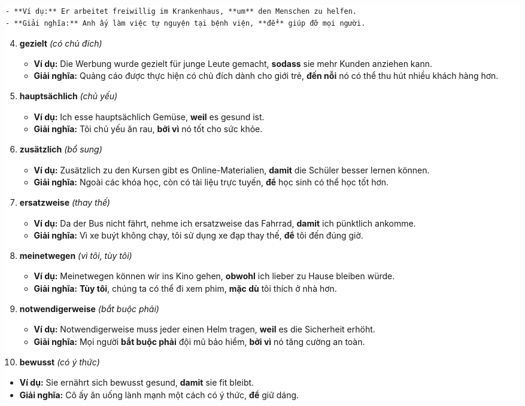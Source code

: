     - **Ví dụ:** Er arbeitet freiwillig im Krankenhaus, **um** den Menschen zu helfen.
    - **Giải nghĩa:** Anh ấy làm việc tự nguyện tại bệnh viện, **để** giúp đỡ mọi người.
4. **gezielt** _(có chủ đích)_
    
    - **Ví dụ:** Die Werbung wurde gezielt für junge Leute gemacht, **sodass** sie mehr Kunden anziehen kann.
    - **Giải nghĩa:** Quảng cáo được thực hiện có chủ đích dành cho giới trẻ, **đến nỗi** nó có thể thu hút nhiều khách hàng hơn.
5. **hauptsächlich** _(chủ yếu)_
    
    - **Ví dụ:** Ich esse hauptsächlich Gemüse, **weil** es gesund ist.
    - **Giải nghĩa:** Tôi chủ yếu ăn rau, **bởi vì** nó tốt cho sức khỏe.
6. **zusätzlich** _(bổ sung)_
    
    - **Ví dụ:** Zusätzlich zu den Kursen gibt es Online-Materialien, **damit** die Schüler besser lernen können.
    - **Giải nghĩa:** Ngoài các khóa học, còn có tài liệu trực tuyến, **để** học sinh có thể học tốt hơn.
7. **ersatzweise** _(thay thế)_
    
    - **Ví dụ:** Da der Bus nicht fährt, nehme ich ersatzweise das Fahrrad, **damit** ich pünktlich ankomme.
    - **Giải nghĩa:** Vì xe buýt không chạy, tôi sử dụng xe đạp thay thế, **để** tôi đến đúng giờ.
8. **meinetwegen** _(vì tôi, tùy tôi)_
    
    - **Ví dụ:** Meinetwegen können wir ins Kino gehen, **obwohl** ich lieber zu Hause bleiben würde.
    - **Giải nghĩa:** **Tùy tôi**, chúng ta có thể đi xem phim, **mặc dù** tôi thích ở nhà hơn.
9. **notwendigerweise** _(bắt buộc phải)_
    
    - **Ví dụ:** Notwendigerweise muss jeder einen Helm tragen, **weil** es die Sicherheit erhöht.
    - **Giải nghĩa:** Mọi người **bắt buộc phải** đội mũ bảo hiểm, **bởi vì** nó tăng cường an toàn.
10. **bewusst** _(có ý thức)_
    

- **Ví dụ:** Sie ernährt sich bewusst gesund, **damit** sie fit bleibt.
- **Giải nghĩa:** Cô ấy ăn uống lành mạnh một cách có ý thức, **để** giữ dáng.